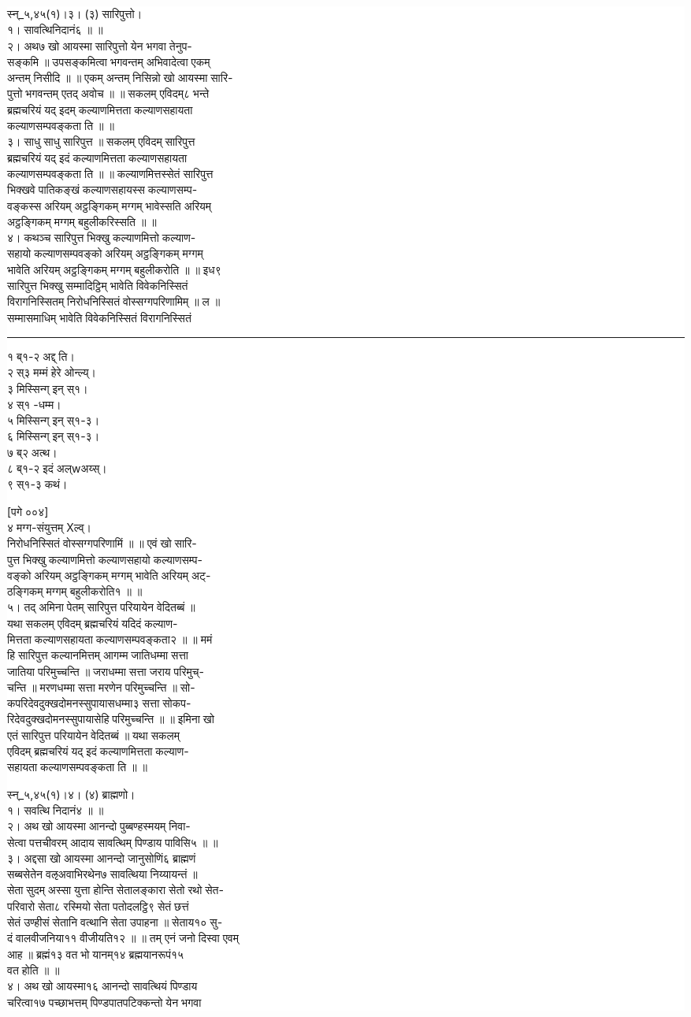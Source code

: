 स्न्_५,४५(१)।३। (३) सारिपुत्तो।  
१। सावत्थिनिदानं६ ॥ ॥  
२। अथ७ खो आयस्मा सारिपुत्तो येन भगवा तेनुप-  
सङ्कमि ॥ उपसङ्कमित्वा भगवन्तम् अभिवादेत्वा एकम्  
अन्तम् निसीदि ॥ ॥ एकम् अन्तम् निसिन्नो खो आयस्मा सारि-  
पुत्तो भगवन्तम् एतद् अवोच ॥ ॥ सकलम् एविदम्८ भन्ते  
ब्रह्मचरियं यद् इदम् कल्याणमित्तता कल्याणसहायता  
कल्याणसम्पवङ्कता ति ॥ ॥  
३। साधु साधु सारिपुत्त ॥ सकलम् एविदम् सारिपुत्त  
ब्रह्मचरियं यद् इदं कल्याणमित्तता कल्याणसहायता  
कल्याणसम्पवङ्कता ति ॥ ॥ कल्याणमित्तस्सेतं सारिपुत्त  
भिक्खवे पातिकङ्खं कल्याणसहायस्स कल्याणसम्प-  
वङ्कस्स अरियम् अट्ठङ्गिकम् मग्गम् भावेस्सति अरियम्  
अट्ठङ्गिकम् मग्गम् बहुलीकरिस्सति ॥ ॥  
४। कथञ्च सारिपुत्त भिक्खु कल्याणमित्तो कल्याण-  
सहायो कल्याणसम्पवङ्को अरियम् अट्ठङ्गिकम् मग्गम्  
भावेति अरियम् अट्ठङ्गिकम् मग्गम् बहुलीकरोति ॥ ॥ इध९  
सारिपुत्त भिक्खु सम्मादिट्ठिम् भावेति विवेकनिस्सितं  
विरागनिस्सितम् निरोधनिस्सितं वोस्सग्गपरिणामिम् ॥ ल ॥  
सम्मासमाधिम् भावेति विवेकनिस्सितं विरागनिस्सितं  
    
--------------------------------------------------------------------------  
१ ब्१-२ अद्द् ति।  
२ स्३ मम्मं हेरे ओन्ल्य्।  
३ मिस्सिन्ग् इन् स्१।  
४ स्१ -धम्म।  
५ मिस्सिन्ग् इन् स्१-३।  
६ मिस्सिन्ग् इन् स्१-३।  
७ ब्२ अत्थ।  
८ ब्१-२ इदं अल्wअय्स्।  
९ स्१-३ कथं।  
    
[पगे ००४]  
४ मग्ग-संयुत्तम् Xल्व्।  
निरोधनिस्सितं वोस्सग्गपरिणामिं ॥ ॥ एवं खो सारि-  
पुत्त भिक्खु कल्याणमित्तो कल्याणसहायो कल्याणसम्प-  
वङ्को अरियम् अट्ठङ्गिकम् मग्गम् भावेति अरियम् अट्-  
ठङ्गिकम् मग्गम् बहुलीकरोति१ ॥ ॥  
५। तद् अमिना पेतम् सारिपुत्त परियायेन वेदितब्बं ॥  
यथा सकलम् एविदम् ब्रह्मचरियं यदिदं कल्याण-  
मित्तता कल्याणसहायता कल्याणसम्पवङ्कता२ ॥ ॥ ममं  
हि सारिपुत्त कल्यानमित्तम् आगम्म जातिधम्मा सत्ता  
जातिया परिमुच्चन्ति ॥ जराधम्मा सत्ता जराय परिमुच्-  
चन्ति ॥ मरणधम्मा सत्ता मरणेन परिमुच्चन्ति ॥ सो-  
कपरिदेवदुक्खदोमनस्सुपायासधम्मा३ सत्ता सोकप-  
रिदेवदुक्खदोमनस्सुपायासेहि परिमुच्चन्ति ॥ ॥ इमिना खो  
एतं सारिपुत्त परियायेन वेदितब्बं ॥ यथा सकलम्  
एविदम् ब्रह्मचरियं यद् इदं कल्याणमित्तता कल्याण-  
सहायता कल्याणसम्पवङ्कता ति ॥ ॥  
    
स्न्_५,४५(१)।४। (४) ब्राह्मणो।  
१। सवत्थि निदानं४ ॥ ॥  
२। अथ खो आयस्मा आनन्दो पुब्बण्हस्मयम् निवा-  
सेत्वा पत्तचीवरम् आदाय सावत्थिम् पिण्डाय पाविसि५ ॥ ॥  
३। अद्दसा खो आयस्मा आनन्दो जानुसोणिं६ ब्राह्मणं  
सब्बसेतेन वऌअवाभिरथेन७ सावत्थिया निय्यायन्तं ॥  
सेता सुदम् अस्सा युत्ता होन्ति सेतालङ्कारा सेतो रथो सेत-  
परिवारो सेता८ रस्मियो सेता पतोदलट्ठि९ सेतं छत्तं  
सेतं उण्हीसं सेतानि वत्थानि सेता उपाहना ॥ सेताय१० सु-  
दं वालवीजनिया११ वीजीयति१२ ॥ ॥ तम् एनं जनो दिस्वा एवम्  
आह ॥ ब्रह्मं१३ वत भो यानम्१४ ब्रह्मयानरूपं१५  
वत होति ॥ ॥  
४। अथ खो आयस्मा१६ आनन्दो सावत्थियं पिण्डाय  
चरित्वा१७ पच्छाभत्तम् पिण्डपातपटिक्कन्तो येन भगवा  
    